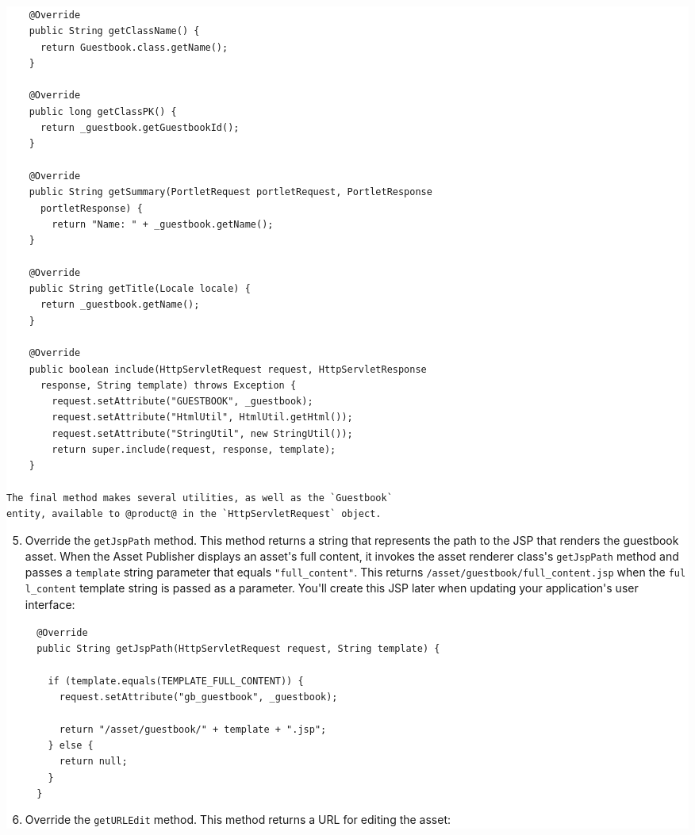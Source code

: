         @Override
        public String getClassName() {
          return Guestbook.class.getName();
        }

        @Override
        public long getClassPK() {
          return _guestbook.getGuestbookId();
        }

        @Override
        public String getSummary(PortletRequest portletRequest, PortletResponse 
          portletResponse) {
            return "Name: " + _guestbook.getName();
        }

        @Override
        public String getTitle(Locale locale) {
          return _guestbook.getName();
        }

        @Override
        public boolean include(HttpServletRequest request, HttpServletResponse 
          response, String template) throws Exception {
            request.setAttribute("GUESTBOOK", _guestbook);
            request.setAttribute("HtmlUtil", HtmlUtil.getHtml());
            request.setAttribute("StringUtil", new StringUtil());
            return super.include(request, response, template);
        }

    The final method makes several utilities, as well as the `Guestbook`
    entity, available to @product@ in the `HttpServletRequest` object. 

5.  Override the `getJspPath` method. This method returns a string that 
    represents the path to the JSP that renders the guestbook asset. When the 
    Asset Publisher displays an asset's full content, it invokes the asset 
    renderer class's `getJspPath` method and passes a `template` string 
    parameter that equals `"full_content"`. This returns 
    `/asset/guestbook/full_content.jsp` when the `full_content` template string 
    is passed as a parameter. You'll create this JSP later when updating your 
    application's user interface: 

          @Override
          public String getJspPath(HttpServletRequest request, String template) {
            
            if (template.equals(TEMPLATE_FULL_CONTENT)) {
              request.setAttribute("gb_guestbook", _guestbook);

              return "/asset/guestbook/" + template + ".jsp";
            } else {
              return null;
            }
          }

6.  Override the `getURLEdit` method. This method returns a URL for editing the
    asset: 
